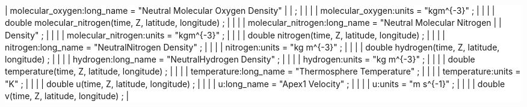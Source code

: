 | molecular\_oxygen:long\_name = \"Neutral Molecular Oxygen Density\"  |
| ;                                                                    |
|                                                                      |
| molecular\_oxygen:units = \"kgm\^{-3}\" ;                            |
|                                                                      |
| double molecular\_nitrogen(time, Z, latitude, longitude) ;           |
|                                                                      |
| molecular\_nitrogen:long\_name = \"Neutral Molecular Nitrogen        |
| Density\" ;                                                          |
|                                                                      |
| molecular\_nitrogen:units = \"kgm\^{-3}\" ;                          |
|                                                                      |
| double nitrogen(time, Z, latitude, longitude) ;                      |
|                                                                      |
| nitrogen:long\_name = \"NeutralNitrogen Density\" ;                  |
|                                                                      |
| nitrogen:units = \"kg m\^{-3}\" ;                                    |
|                                                                      |
| double hydrogen(time, Z, latitude, longitude) ;                      |
|                                                                      |
| hydrogen:long\_name = \"NeutralHydrogen Density\" ;                  |
|                                                                      |
| hydrogen:units = \"kg m\^{-3}\" ;                                    |
|                                                                      |
| double temperature(time, Z, latitude, longitude) ;                   |
|                                                                      |
| temperature:long\_name = \"Thermosphere Temperature\" ;              |
|                                                                      |
| temperature:units = \"K\" ;                                          |
|                                                                      |
| double u(time, Z, latitude, longitude) ;                             |
|                                                                      |
| u:long\_name = \"Apex1 Velocity\" ;                                  |
|                                                                      |
| u:units = \"m s\^{-1}\" ;                                            |
|                                                                      |
| double v(time, Z, latitude, longitude) ;                             |